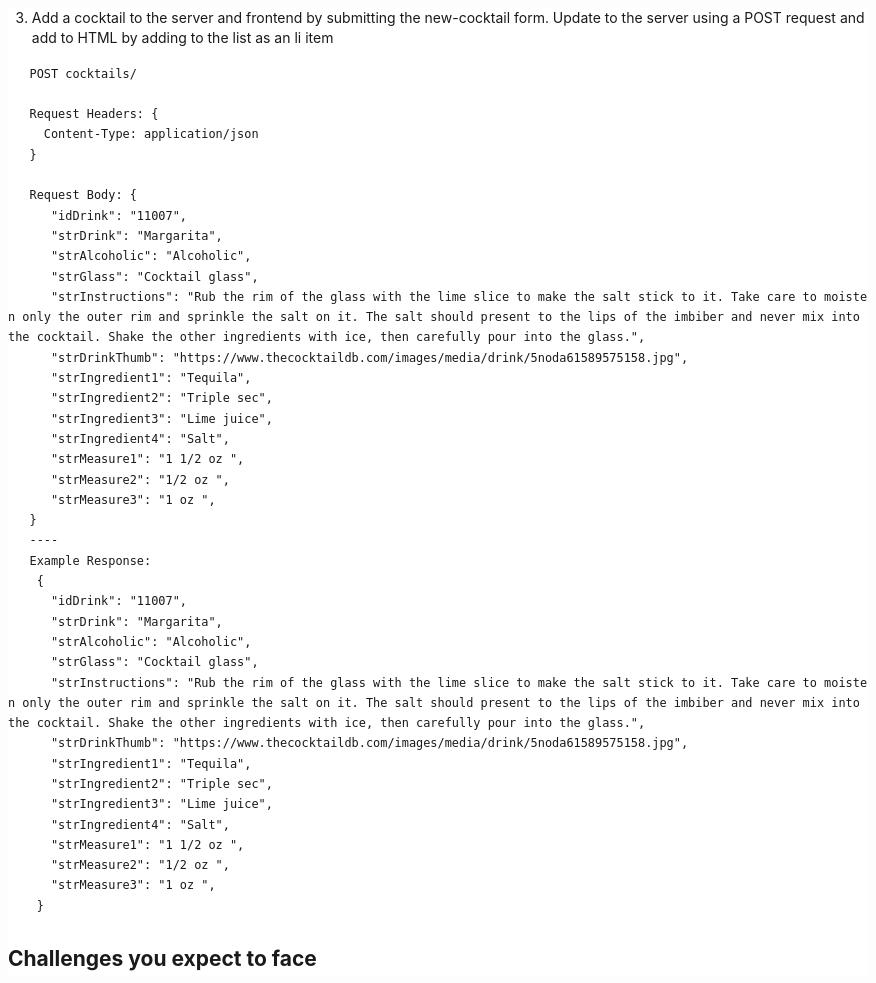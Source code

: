 3. Add a cocktail to the server and frontend by submitting the new-cocktail form. Update
to the server using a POST request and add to HTML by adding to the list as an li item

```txt
   POST cocktails/

   Request Headers: {
     Content-Type: application/json
   }

   Request Body: {
      "idDrink": "11007",
      "strDrink": "Margarita",
      "strAlcoholic": "Alcoholic",
      "strGlass": "Cocktail glass",
      "strInstructions": "Rub the rim of the glass with the lime slice to make the salt stick to it. Take care to moisten only the outer rim and sprinkle the salt on it. The salt should present to the lips of the imbiber and never mix into the cocktail. Shake the other ingredients with ice, then carefully pour into the glass.",
      "strDrinkThumb": "https://www.thecocktaildb.com/images/media/drink/5noda61589575158.jpg",
      "strIngredient1": "Tequila",
      "strIngredient2": "Triple sec",
      "strIngredient3": "Lime juice",
      "strIngredient4": "Salt",
      "strMeasure1": "1 1/2 oz ",
      "strMeasure2": "1/2 oz ",
      "strMeasure3": "1 oz ",
   }
   ----
   Example Response:
    {
      "idDrink": "11007",
      "strDrink": "Margarita",
      "strAlcoholic": "Alcoholic",
      "strGlass": "Cocktail glass",
      "strInstructions": "Rub the rim of the glass with the lime slice to make the salt stick to it. Take care to moisten only the outer rim and sprinkle the salt on it. The salt should present to the lips of the imbiber and never mix into the cocktail. Shake the other ingredients with ice, then carefully pour into the glass.",
      "strDrinkThumb": "https://www.thecocktaildb.com/images/media/drink/5noda61589575158.jpg",
      "strIngredient1": "Tequila",
      "strIngredient2": "Triple sec",
      "strIngredient3": "Lime juice",
      "strIngredient4": "Salt",
      "strMeasure1": "1 1/2 oz ",
      "strMeasure2": "1/2 oz ",
      "strMeasure3": "1 oz ",
    }
   ```

## Challenges you expect to face
